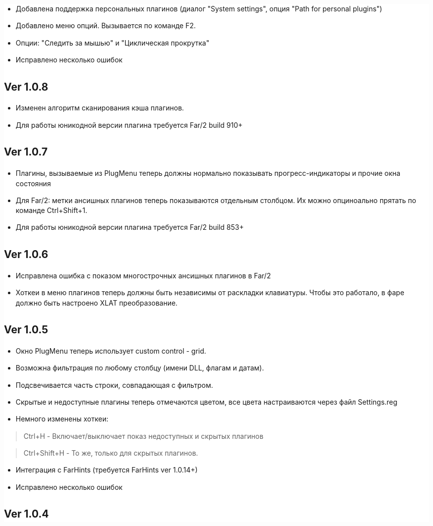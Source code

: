   * Добавлена поддержка персональных плагинов (диалог "System settings", опция "Path for personal plugins")

  * Добавлено меню опций. Вызывается по команде F2.

  * Опции: "Следить за мышью" и "Циклическая прокрутка"

  * Исправлено несколько ошибок


## Ver 1.0.8 ##

  * Изменен алгоритм сканирования кэша плагинов.

  * Для работы юникодной версии плагина требуется Far/2 build 910+


## Ver 1.0.7 ##

  * Плагины, вызываемые из PlugMenu теперь должны нормально показывать прогресс-индикаторы и прочие окна состояния

  * Для Far/2: метки ансишных плагинов теперь показываются отдельным столбцом. Их можно опциноально прятать по команде Ctrl+Shift+1.

  * Для работы юникодной версии плагина требуется Far/2 build 853+


## Ver 1.0.6 ##

  * Исправлена ошибка с показом многострочных ансишных плагинов в Far/2

  * Хоткеи в меню плагинов теперь должны быть независимы от раскладки клавиатуры. Чтобы это работало, в фаре должно быть настроено XLAT преобразование.


## Ver 1.0.5 ##

  * Окно PlugMenu теперь использует custom control - grid.

  * Возможна фильтрация по любому столбцу (имени DLL, флагам и датам).

  * Подсвечивается часть строки, совпадающая с фильтром.

  * Скрытые и недоступные плагины теперь отмечаются цветом, все цвета настраиваются через файл Settings.reg

  * Немного изменены хоткеи:

> Ctrl+H        - Включает/выключает показ недоступных и скрытых плагинов

> Ctrl+Shift+H  - То же, только для скрытых плагинов.

  * Интеграция с FarHints (требуется FarHints ver 1.0.14+)

  * Исправлено несколько ошибок


## Ver 1.0.4 ##
